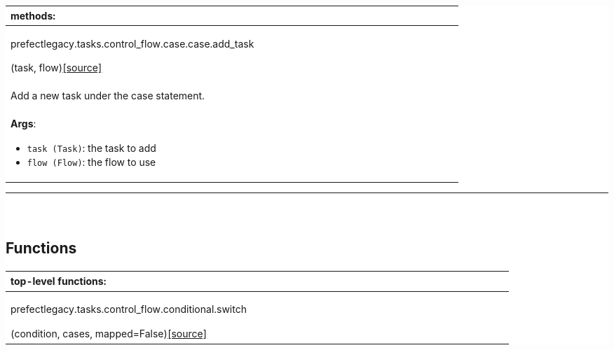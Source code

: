 |methods: &nbsp;&nbsp;&nbsp;&nbsp;&nbsp;&nbsp;&nbsp;&nbsp;&nbsp;&nbsp;&nbsp;&nbsp;&nbsp;&nbsp;&nbsp;&nbsp;&nbsp;&nbsp;&nbsp;&nbsp;&nbsp;&nbsp;&nbsp;&nbsp;&nbsp;&nbsp;&nbsp;&nbsp;&nbsp;&nbsp;&nbsp;&nbsp;&nbsp;&nbsp;&nbsp;&nbsp;&nbsp;&nbsp;&nbsp;&nbsp;&nbsp;&nbsp;&nbsp;&nbsp;&nbsp;&nbsp;&nbsp;&nbsp;&nbsp;&nbsp;&nbsp;&nbsp;&nbsp;&nbsp;&nbsp;&nbsp;&nbsp;&nbsp;&nbsp;&nbsp;&nbsp;&nbsp;&nbsp;&nbsp;&nbsp;&nbsp;&nbsp;&nbsp;&nbsp;&nbsp;&nbsp;&nbsp;&nbsp;&nbsp;&nbsp;&nbsp;&nbsp;&nbsp;&nbsp;&nbsp;&nbsp;&nbsp;&nbsp;&nbsp;&nbsp;&nbsp;&nbsp;&nbsp;&nbsp;&nbsp;&nbsp;&nbsp;&nbsp;&nbsp;&nbsp;&nbsp;&nbsp;&nbsp;&nbsp;&nbsp;&nbsp;&nbsp;&nbsp;&nbsp;&nbsp;&nbsp;&nbsp;&nbsp;&nbsp;&nbsp;&nbsp;&nbsp;&nbsp;&nbsp;&nbsp;&nbsp;&nbsp;&nbsp;&nbsp;&nbsp;&nbsp;&nbsp;&nbsp;&nbsp;&nbsp;&nbsp;&nbsp;&nbsp;&nbsp;&nbsp;&nbsp;&nbsp;&nbsp;&nbsp;&nbsp;&nbsp;&nbsp;&nbsp;&nbsp;&nbsp;&nbsp;&nbsp;&nbsp;&nbsp;&nbsp;&nbsp;&nbsp;&nbsp;&nbsp;&nbsp;|
|:----|
 | <div class='method-sig' id='prefect-tasks-control-flow-case-case-add-task'><p class="prefect-class">prefectlegacy.tasks.control_flow.case.case.add_task</p>(task, flow)<span class="source"><a href="https://github.com/PrefectHQ/prefect/blob/master/src/prefectlegacy/tasks/control_flow/case.py#L66">[source]</a></span></div>
<p class="methods">Add a new task under the case statement.<br><br>**Args**:     <ul class="args"><li class="args">`task (Task)`: the task to add     </li><li class="args">`flow (Flow)`: the flow to use</li></ul></p>|

---
<br>


## Functions
|top-level functions: &nbsp;&nbsp;&nbsp;&nbsp;&nbsp;&nbsp;&nbsp;&nbsp;&nbsp;&nbsp;&nbsp;&nbsp;&nbsp;&nbsp;&nbsp;&nbsp;&nbsp;&nbsp;&nbsp;&nbsp;&nbsp;&nbsp;&nbsp;&nbsp;&nbsp;&nbsp;&nbsp;&nbsp;&nbsp;&nbsp;&nbsp;&nbsp;&nbsp;&nbsp;&nbsp;&nbsp;&nbsp;&nbsp;&nbsp;&nbsp;&nbsp;&nbsp;&nbsp;&nbsp;&nbsp;&nbsp;&nbsp;&nbsp;&nbsp;&nbsp;&nbsp;&nbsp;&nbsp;&nbsp;&nbsp;&nbsp;&nbsp;&nbsp;&nbsp;&nbsp;&nbsp;&nbsp;&nbsp;&nbsp;&nbsp;&nbsp;&nbsp;&nbsp;&nbsp;&nbsp;&nbsp;&nbsp;&nbsp;&nbsp;&nbsp;&nbsp;&nbsp;&nbsp;&nbsp;&nbsp;&nbsp;&nbsp;&nbsp;&nbsp;&nbsp;&nbsp;&nbsp;&nbsp;&nbsp;&nbsp;&nbsp;&nbsp;&nbsp;&nbsp;&nbsp;&nbsp;&nbsp;&nbsp;&nbsp;&nbsp;&nbsp;&nbsp;&nbsp;&nbsp;&nbsp;&nbsp;&nbsp;&nbsp;&nbsp;&nbsp;&nbsp;&nbsp;&nbsp;&nbsp;&nbsp;&nbsp;&nbsp;&nbsp;&nbsp;&nbsp;&nbsp;&nbsp;&nbsp;&nbsp;&nbsp;&nbsp;&nbsp;&nbsp;&nbsp;&nbsp;&nbsp;&nbsp;&nbsp;&nbsp;&nbsp;&nbsp;&nbsp;&nbsp;&nbsp;&nbsp;&nbsp;&nbsp;&nbsp;&nbsp;&nbsp;&nbsp;&nbsp;&nbsp;&nbsp;&nbsp;|
|:----|
 | <div class='method-sig' id='prefect-tasks-control-flow-conditional-switch'><p class="prefect-class">prefectlegacy.tasks.control_flow.conditional.switch</p>(condition, cases, mapped=False)<span class="source"><a href="https://github.com/PrefectHQ/prefect/blob/master/src/prefectlegacy/tasks/control_flow/conditional.py#L50">[source]</a></span></div>